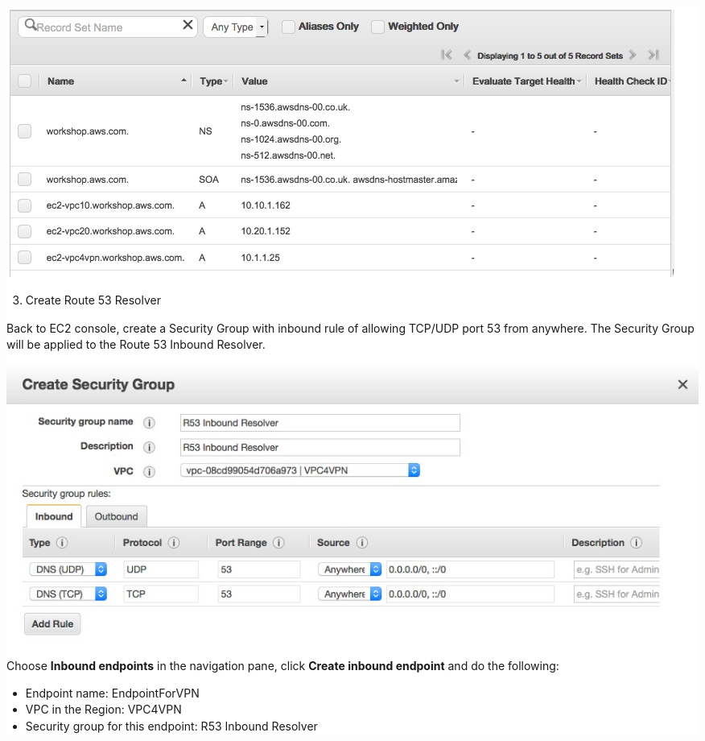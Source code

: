 ![Deployment Diagram](images/arecord.jpg)

3) Create Route 53 Resolver

Back to EC2 console, create a Security Group with inbound rule of allowing TCP/UDP port 53 from anywhere. The Security Group will be applied to the Route 53 Inbound Resolver.

![Deployment Diagram](images/sgforinbound.jpg)


Choose **Inbound endpoints** in the navigation pane, click **Create inbound endpoint** and do the following:

* Endpoint name: EndpointForVPN
* VPC in the Region: VPC4VPN
* Security group for this endpoint: R53 Inbound Resolver
